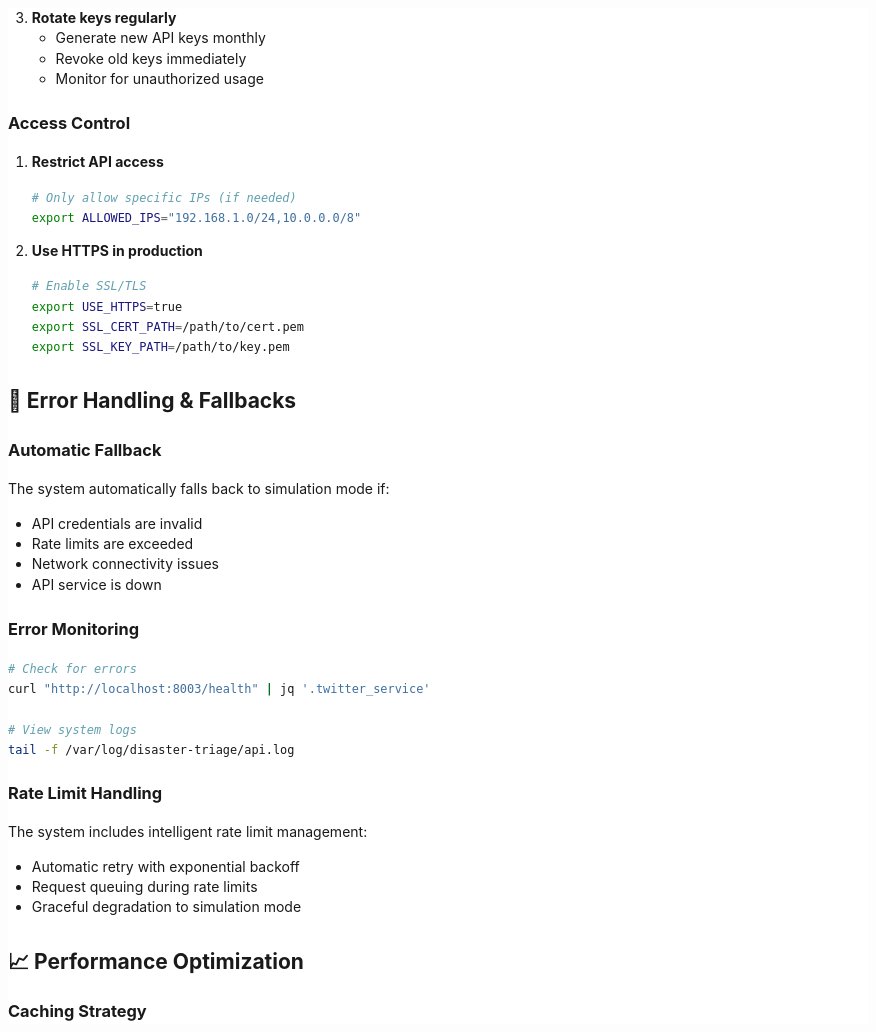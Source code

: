 3. **Rotate keys regularly**
   - Generate new API keys monthly
   - Revoke old keys immediately
   - Monitor for unauthorized usage

### **Access Control**

1. **Restrict API access**
   ```bash
   # Only allow specific IPs (if needed)
   export ALLOWED_IPS="192.168.1.0/24,10.0.0.0/8"
   ```

2. **Use HTTPS in production**
   ```bash
   # Enable SSL/TLS
   export USE_HTTPS=true
   export SSL_CERT_PATH=/path/to/cert.pem
   export SSL_KEY_PATH=/path/to/key.pem
   ```

## 🚨 **Error Handling & Fallbacks**

### **Automatic Fallback**

The system automatically falls back to simulation mode if:
- API credentials are invalid
- Rate limits are exceeded
- Network connectivity issues
- API service is down

### **Error Monitoring**

```bash
# Check for errors
curl "http://localhost:8003/health" | jq '.twitter_service'

# View system logs
tail -f /var/log/disaster-triage/api.log
```

### **Rate Limit Handling**

The system includes intelligent rate limit management:
- Automatic retry with exponential backoff
- Request queuing during rate limits
- Graceful degradation to simulation mode

## 📈 **Performance Optimization**

### **Caching Strategy**
